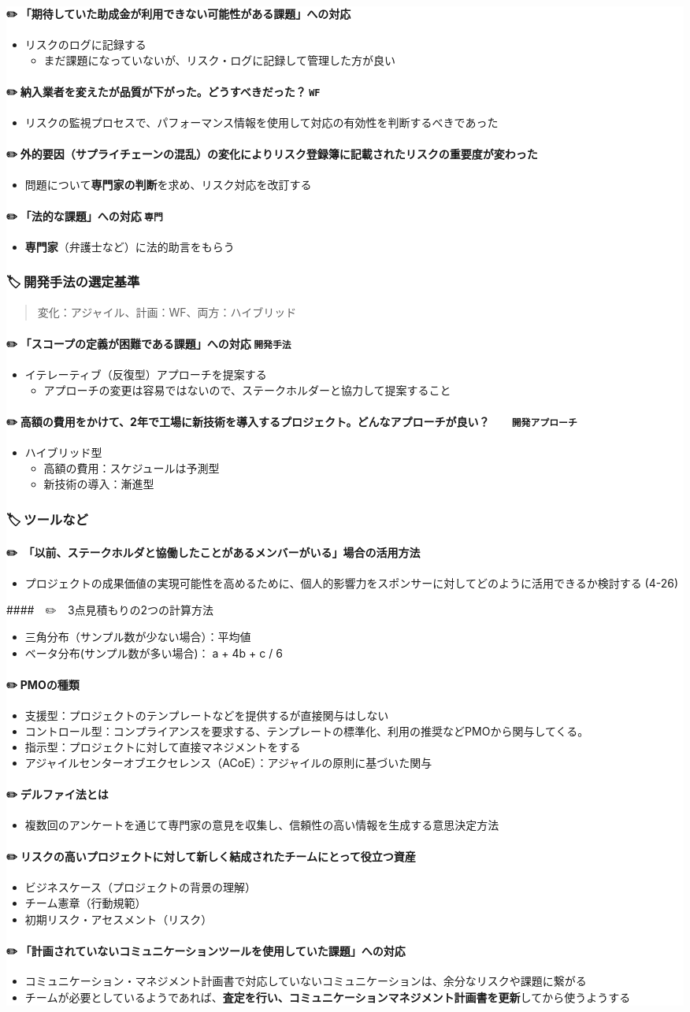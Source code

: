 #### ✏️ 「期待していた助成金が利用できない可能性がある課題」への対応
- リスクのログに記録する
  - まだ課題になっていないが、リスク・ログに記録して管理した方が良い

#### ✏️ 納入業者を変えたが品質が下がった。どうすべきだった？ `WF`
- リスクの監視プロセスで、パフォーマンス情報を使用して対応の有効性を判断するべきであった

#### ✏️ 外的要因（サプライチェーンの混乱）の変化によりリスク登録簿に記載されたリスクの重要度が変わった
- 問題について**専門家の判断**を求め、リスク対応を改訂する

#### ✏️ 「法的な課題」への対応 `専門`
- **専門家**（弁護士など）に法的助言をもらう




### 🏷️ 開発手法の選定基準
> 変化：アジャイル、計画：WF、両方：ハイブリッド
#### ✏️ 「スコープの定義が困難である課題」への対応 `開発手法`
- イテレーティブ（反復型）アプローチを提案する
  - アプローチの変更は容易ではないので、ステークホルダーと協力して提案すること

#### ✏️ 高額の費用をかけて、2年で工場に新技術を導入するプロジェクト。どんなアプローチが良い？　　`開発アプローチ`
- ハイブリッド型
  - 高額の費用：スケジュールは予測型
  - 新技術の導入：漸進型

### 🏷️ ツールなど
#### ✏️　「以前、ステークホルダと協働したことがあるメンバーがいる」場合の活用方法
- プロジェクトの成果価値の実現可能性を高めるために、個人的影響力をスポンサーに対してどのように活用できるか検討する (4-26)

####　✏️　3点見積もりの2つの計算方法
- 三角分布（サンプル数が少ない場合）：平均値
- ベータ分布(サンプル数が多い場合)： a + 4b + c / 6

#### ✏️ PMOの種類
- 支援型：プロジェクトのテンプレートなどを提供するが直接関与はしない
- コントロール型：コンプライアンスを要求する、テンプレートの標準化、利用の推奨などPMOから関与してくる。
- 指示型：プロジェクトに対して直接マネジメントをする
- アジャイルセンターオブエクセレンス（ACoE）：アジャイルの原則に基づいた関与

#### ✏️ デルファイ法とは
- 複数回のアンケートを通じて専門家の意見を収集し、信頼性の高い情報を生成する意思決定方法

#### ✏️ リスクの高いプロジェクトに対して新しく結成されたチームにとって役立つ資産
- ビジネスケース（プロジェクトの背景の理解）
- チーム憲章（行動規範）
- 初期リスク・アセスメント（リスク）

#### ✏️ 「計画されていないコミュニケーションツールを使用していた課題」への対応
- コミュニケーション・マネジメント計画書で対応していないコミュニケーションは、余分なリスクや課題に繋がる
- チームが必要としているようであれば、**査定を行い、コミュニケーションマネジメント計画書を更新**してから使うようする
